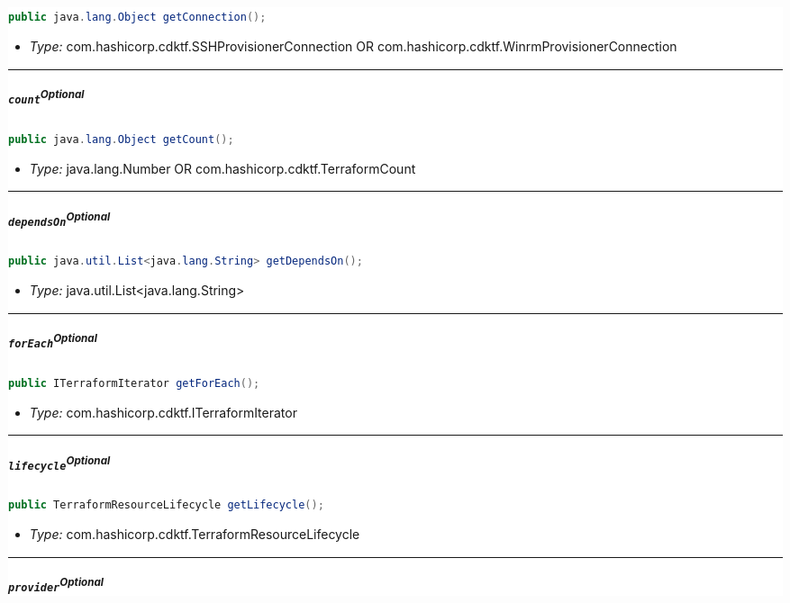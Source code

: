 ```java
public java.lang.Object getConnection();
```

- *Type:* com.hashicorp.cdktf.SSHProvisionerConnection OR com.hashicorp.cdktf.WinrmProvisionerConnection

---

##### `count`<sup>Optional</sup> <a name="count" id="@cdktf/provider-azurerm.firewallApplicationRuleCollection.FirewallApplicationRuleCollection.property.count"></a>

```java
public java.lang.Object getCount();
```

- *Type:* java.lang.Number OR com.hashicorp.cdktf.TerraformCount

---

##### `dependsOn`<sup>Optional</sup> <a name="dependsOn" id="@cdktf/provider-azurerm.firewallApplicationRuleCollection.FirewallApplicationRuleCollection.property.dependsOn"></a>

```java
public java.util.List<java.lang.String> getDependsOn();
```

- *Type:* java.util.List<java.lang.String>

---

##### `forEach`<sup>Optional</sup> <a name="forEach" id="@cdktf/provider-azurerm.firewallApplicationRuleCollection.FirewallApplicationRuleCollection.property.forEach"></a>

```java
public ITerraformIterator getForEach();
```

- *Type:* com.hashicorp.cdktf.ITerraformIterator

---

##### `lifecycle`<sup>Optional</sup> <a name="lifecycle" id="@cdktf/provider-azurerm.firewallApplicationRuleCollection.FirewallApplicationRuleCollection.property.lifecycle"></a>

```java
public TerraformResourceLifecycle getLifecycle();
```

- *Type:* com.hashicorp.cdktf.TerraformResourceLifecycle

---

##### `provider`<sup>Optional</sup> <a name="provider" id="@cdktf/provider-azurerm.firewallApplicationRuleCollection.FirewallApplicationRuleCollection.property.provider"></a>
